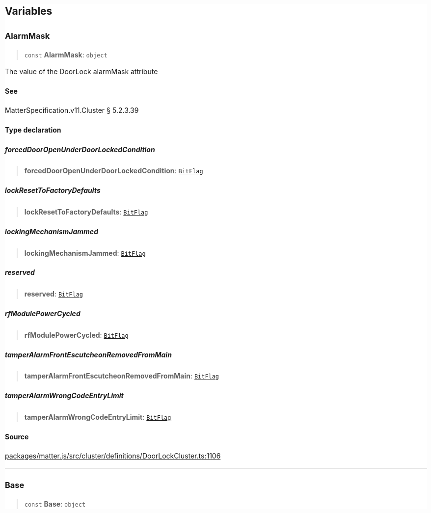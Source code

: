 
## Variables

### AlarmMask

> `const` **AlarmMask**: `object`

The value of the DoorLock alarmMask attribute

#### See

MatterSpecification.v11.Cluster § 5.2.3.39

#### Type declaration

##### forcedDoorOpenUnderDoorLockedCondition

> **forcedDoorOpenUnderDoorLockedCondition**: [`BitFlag`](../../../../schema/export/README.md#bitflag)

##### lockResetToFactoryDefaults

> **lockResetToFactoryDefaults**: [`BitFlag`](../../../../schema/export/README.md#bitflag)

##### lockingMechanismJammed

> **lockingMechanismJammed**: [`BitFlag`](../../../../schema/export/README.md#bitflag)

##### reserved

> **reserved**: [`BitFlag`](../../../../schema/export/README.md#bitflag)

##### rfModulePowerCycled

> **rfModulePowerCycled**: [`BitFlag`](../../../../schema/export/README.md#bitflag)

##### tamperAlarmFrontEscutcheonRemovedFromMain

> **tamperAlarmFrontEscutcheonRemovedFromMain**: [`BitFlag`](../../../../schema/export/README.md#bitflag)

##### tamperAlarmWrongCodeEntryLimit

> **tamperAlarmWrongCodeEntryLimit**: [`BitFlag`](../../../../schema/export/README.md#bitflag)

#### Source

[packages/matter.js/src/cluster/definitions/DoorLockCluster.ts:1106](https://github.com/project-chip/matter.js/blob/7a8cbb56b87d4ccf34bec5a9a95ab40a1711324f/packages/matter.js/src/cluster/definitions/DoorLockCluster.ts#L1106)

***

### Base

> `const` **Base**: `object`
